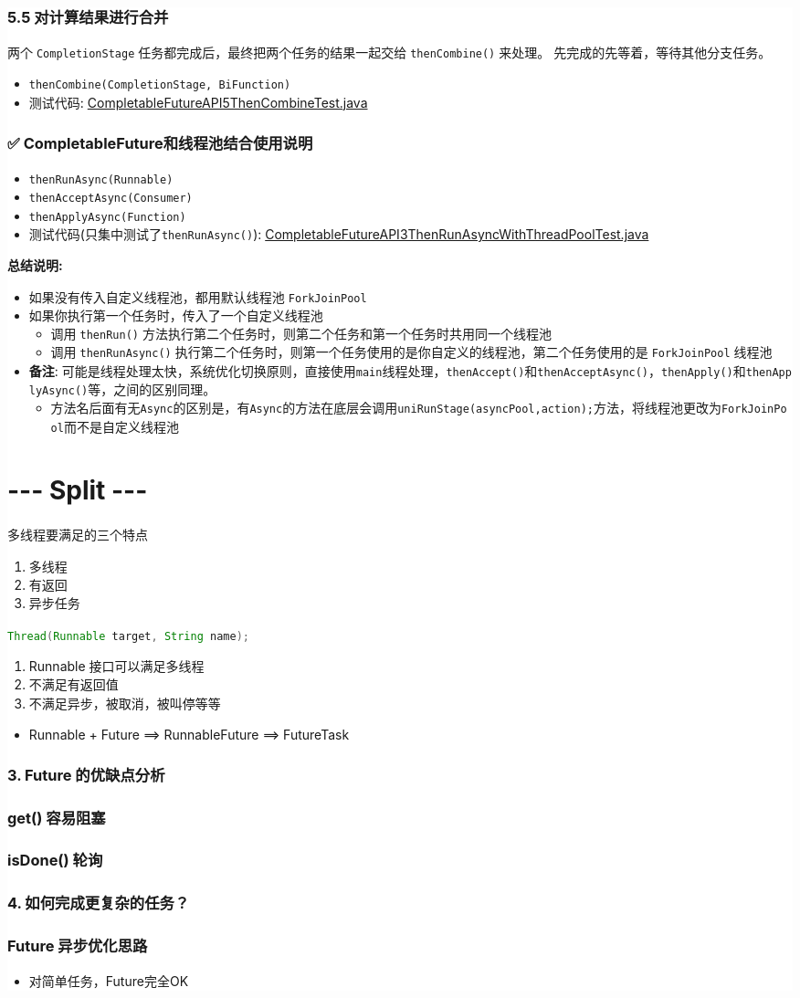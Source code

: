 
### 5.5 对计算结果进行合并
两个 `CompletionStage` 任务都完成后，最终把两个任务的结果一起交给 `thenCombine()` 来处理。
先完成的先等着，等待其他分支任务。

* `thenCombine(CompletionStage, BiFunction)`
* 测试代码: [CompletableFutureAPI5ThenCombineTest.java](../AdvanceDemo01/src/main/java/com/ylqi007/chap02completablefuture/CompletableFutureAPI5ThenCombineTest.java)


### ✅ CompletableFuture和线程池结合使用说明
* `thenRunAsync(Runnable)`
* `thenAcceptAsync(Consumer)`
* `thenApplyAsync(Function)`
* 测试代码(只集中测试了`thenRunAsync()`): [CompletableFutureAPI3ThenRunAsyncWithThreadPoolTest.java](../AdvanceDemo01/src/main/java/com/ylqi007/chap02completablefuture/CompletableFutureAPI3ThenRunAsyncWithThreadPoolTest.java)

**总结说明:**
* 如果没有传入自定义线程池，都用默认线程池 `ForkJoinPool`
* 如果你执行第一个任务时，传入了一个自定义线程池
  * 调用 `thenRun()` 方法执行第二个任务时，则第二个任务和第一个任务时共用同一个线程池
  * 调用 `thenRunAsync()` 执行第二个任务时，则第一个任务使用的是你自定义的线程池，第二个任务使用的是 `ForkJoinPool` 线程池
* **备注**: 可能是线程处理太快，系统优化切换原则，直接使用`main`线程处理，`thenAccept()`和`thenAcceptAsync()`，`thenApply()`和`thenApplyAsync()`等，之间的区别同理。
  * 方法名后面有无`Async`的区别是，有`Async`的方法在底层会调用`uniRunStage(asyncPool,action);`方法，将线程池更改为`ForkJoinPool`而不是自定义线程池



# --- Split ---

多线程要满足的三个特点
1. 多线程
2. 有返回
3. 异步任务


```java
Thread(Runnable target, String name);
```
1. Runnable 接口可以满足多线程
2. 不满足有返回值
3. 不满足异步，被取消，被叫停等等

* Runnable + Future ==> RunnableFuture ==> FutureTask


### 3. Future 的优缺点分析
### get() 容易阻塞
### isDone() 轮询


### 4. 如何完成更复杂的任务？
### Future 异步优化思路
* 对简单任务，Future完全OK
